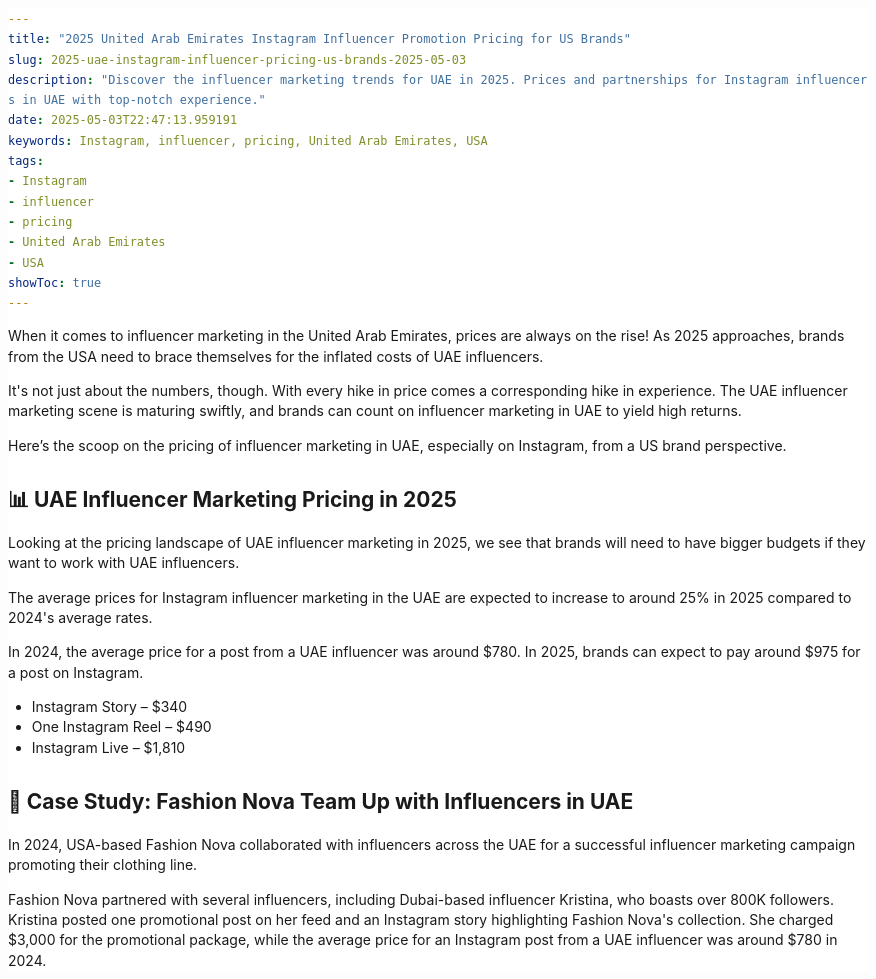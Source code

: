 ```yaml
---
title: "2025 United Arab Emirates Instagram Influencer Promotion Pricing for US Brands"
slug: 2025-uae-instagram-influencer-pricing-us-brands-2025-05-03
description: "Discover the influencer marketing trends for UAE in 2025. Prices and partnerships for Instagram influencers in UAE with top-notch experience."
date: 2025-05-03T22:47:13.959191
keywords: Instagram, influencer, pricing, United Arab Emirates, USA
tags:
- Instagram
- influencer
- pricing
- United Arab Emirates
- USA
showToc: true
---
```


When it comes to influencer marketing in the United Arab Emirates, prices are always on the rise! As 2025 approaches, brands from the USA need to brace themselves for the inflated costs of UAE influencers.

It's not just about the numbers, though. With every hike in price comes a corresponding hike in experience. The UAE influencer marketing scene is maturing swiftly, and brands can count on influencer marketing in UAE to yield high returns.

Here’s the scoop on the pricing of influencer marketing in UAE, especially on Instagram, from a US brand perspective.



## 📊 UAE Influencer Marketing Pricing in 2025

Looking at the pricing landscape of UAE influencer marketing in 2025, we see that brands will need to have bigger budgets if they want to work with UAE influencers.

The average prices for Instagram influencer marketing in the UAE are expected to increase to around 25% in 2025 compared to 2024's average rates.

In 2024, the average price for a post from a UAE influencer was around $780. In 2025, brands can expect to pay around $975 for a post on Instagram.

- Instagram Story – $340
- One Instagram Reel – $490
- Instagram Live – $1,810


## 📖 Case Study: Fashion Nova Team Up with Influencers in UAE

In 2024, USA-based Fashion Nova collaborated with influencers across the UAE for a successful influencer marketing campaign promoting their clothing line. 

Fashion Nova partnered with several influencers, including Dubai-based influencer Kristina, who boasts over 800K followers. Kristina posted one promotional post on her feed and an Instagram story highlighting Fashion Nova's collection. She charged $3,000 for the promotional package, while the average price for an Instagram post from a UAE influencer was around $780 in 2024.
